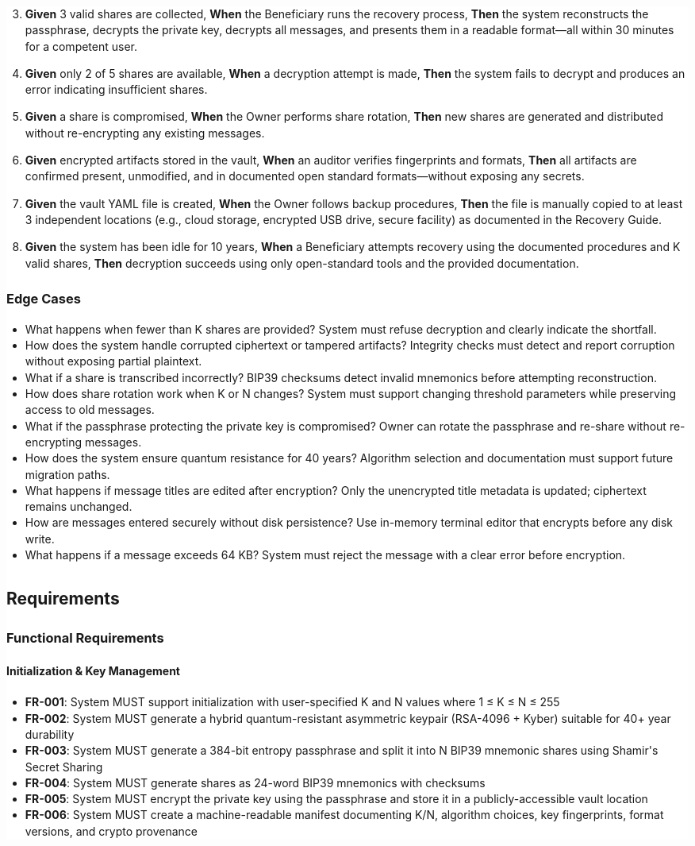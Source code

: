 3. **Given** 3 valid shares are collected, **When** the Beneficiary runs the recovery process, **Then** the system reconstructs the passphrase, decrypts the private key, decrypts all messages, and presents them in a readable format—all within 30 minutes for a competent user.

4. **Given** only 2 of 5 shares are available, **When** a decryption attempt is made, **Then** the system fails to decrypt and produces an error indicating insufficient shares.

5. **Given** a share is compromised, **When** the Owner performs share rotation, **Then** new shares are generated and distributed without re-encrypting any existing messages.

6. **Given** encrypted artifacts stored in the vault, **When** an auditor verifies fingerprints and formats, **Then** all artifacts are confirmed present, unmodified, and in documented open standard formats—without exposing any secrets.

8. **Given** the vault YAML file is created, **When** the Owner follows backup procedures, **Then** the file is manually copied to at least 3 independent locations (e.g., cloud storage, encrypted USB drive, secure facility) as documented in the Recovery Guide.

7. **Given** the system has been idle for 10 years, **When** a Beneficiary attempts recovery using the documented procedures and K valid shares, **Then** decryption succeeds using only open-standard tools and the provided documentation.

### Edge Cases

- What happens when fewer than K shares are provided? System must refuse decryption and clearly indicate the shortfall.
- How does the system handle corrupted ciphertext or tampered artifacts? Integrity checks must detect and report corruption without exposing partial plaintext.
- What if a share is transcribed incorrectly? BIP39 checksums detect invalid mnemonics before attempting reconstruction.
- How does share rotation work when K or N changes? System must support changing threshold parameters while preserving access to old messages.
- What if the passphrase protecting the private key is compromised? Owner can rotate the passphrase and re-share without re-encrypting messages.
- How does the system ensure quantum resistance for 40 years? Algorithm selection and documentation must support future migration paths.
- What happens if message titles are edited after encryption? Only the unencrypted title metadata is updated; ciphertext remains unchanged.
- How are messages entered securely without disk persistence? Use in-memory terminal editor that encrypts before any disk write.
- What happens if a message exceeds 64 KB? System must reject the message with a clear error before encryption.

## Requirements

### Functional Requirements

#### Initialization & Key Management

- **FR-001**: System MUST support initialization with user-specified K and N values where 1 ≤ K ≤ N ≤ 255
- **FR-002**: System MUST generate a hybrid quantum-resistant asymmetric keypair (RSA-4096 + Kyber) suitable for 40+ year durability
- **FR-003**: System MUST generate a 384-bit entropy passphrase and split it into N BIP39 mnemonic shares using Shamir's Secret Sharing
- **FR-004**: System MUST generate shares as 24-word BIP39 mnemonics with checksums
- **FR-005**: System MUST encrypt the private key using the passphrase and store it in a publicly-accessible vault location
- **FR-006**: System MUST create a machine-readable manifest documenting K/N, algorithm choices, key fingerprints, format versions, and crypto provenance
